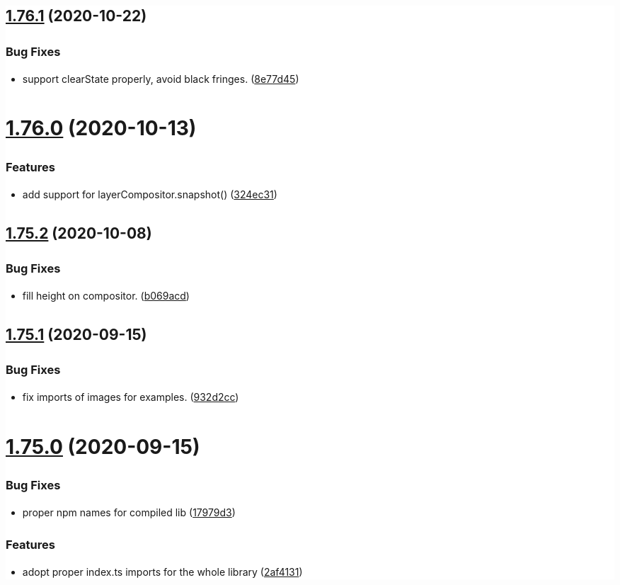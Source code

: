 ## [1.76.1](https://github.com/threeify/threeify/compare/v1.76.0...v1.76.1) (2020-10-22)


### Bug Fixes

* support clearState properly, avoid black fringes. ([8e77d45](https://github.com/threeify/threeify/commit/8e77d451d86568c612995d19b2148e823a898f28))

# [1.76.0](https://github.com/threeify/threeify/compare/v1.75.2...v1.76.0) (2020-10-13)


### Features

* add support for layerCompositor.snapshot() ([324ec31](https://github.com/threeify/threeify/commit/324ec310123bcfe0e322ce6e0626f6a90866af38))

## [1.75.2](https://github.com/threeify/threeify/compare/v1.75.1...v1.75.2) (2020-10-08)


### Bug Fixes

* fill height on compositor. ([b069acd](https://github.com/threeify/threeify/commit/b069acd8bf4f93487f8a899720a79e6122919d18))

## [1.75.1](https://github.com/threeify/threeify/compare/v1.75.0...v1.75.1) (2020-09-15)


### Bug Fixes

* fix imports of images for examples. ([932d2cc](https://github.com/threeify/threeify/commit/932d2cce60319d80b1880ee869f1d0978c1601d0))

# [1.75.0](https://github.com/threeify/threeify/compare/v1.74.0...v1.75.0) (2020-09-15)


### Bug Fixes

* proper npm names for compiled lib ([17979d3](https://github.com/threeify/threeify/commit/17979d3604666d497d843fb34eec15bab8273f6e))


### Features

* adopt proper index.ts imports for the whole library ([2af4131](https://github.com/threeify/threeify/commit/2af4131fea2106b076781f20718fc16f18df7e42))
